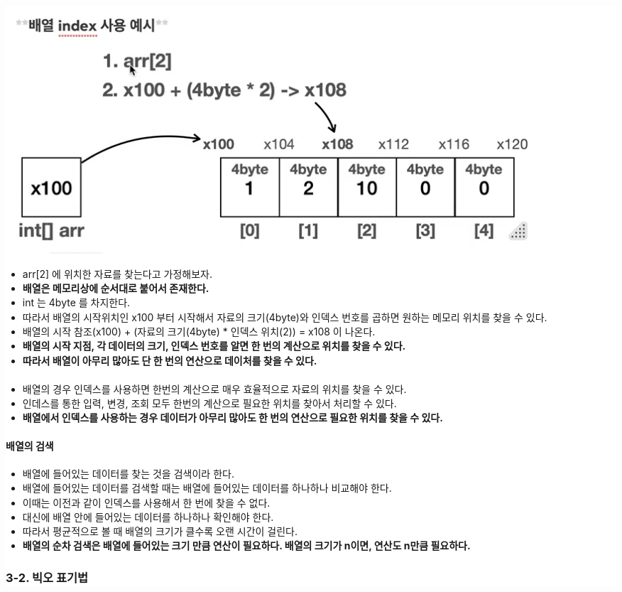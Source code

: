 ![img_3.png](img_3.png)
- arr[2] 에 위치한 자료를 찾는다고 가정해보자.
- **배열은 메모리상에 순서대로 붙어서 존재한다.**
- int 는 4byte 를 차지한다.
- 따라서 배열의 시작위치인 x100 부터 시작해서 자료의 크기(4byte)와 인덱스 번호를 곱하면 원하는 메모리 위치를 찾을 수 있다.
- 배열의 시작 참조(x100) + (자료의 크기(4byte) * 인덱스 위치(2)) = x108 이 나온다.
- **배열의 시작 지점, 각 데이터의 크기, 인덱스 번호를 알면 한 번의 계산으로 위치를 찾을 수 있다.**
- **따라서 배열이 아무리 많아도 단 한 번의 연산으로 데이처를 찾을 수 있다.**
####
- 배열의 경우 인덱스를 사용하면 한번의 계산으로 매우 효율적으로 자료의 위치를 찾을 수 있다.
- 인데스를 통한 입력, 변경, 조회 모두 한번의 계산으로 필요한 위치를 찾아서 처리할 수 있다.
- **배열에서 인덱스를 사용하는 경우 데이터가 아무리 많아도 한 번의 연산으로 필요한 위치를 찾을 수 있다.**

#### 배열의 검색
- 배열에 들어있는 데이터를 찾는 것을 검색이라 한다.
- 배열에 들어있는 데이터를 검색할 때는 배열에 들어있는 데이터를 하나하나 비교해야 한다.
- 이때는 이전과 같이 인덱스를 사용해서  한 번에 찾을 수 없다.
- 대신에 배열 안에 들어있는 데이터를 하나하나 확인해야 한다.
- 따라서 평균적으로 볼 때 배열의 크기가 클수록 오랜 시간이 걸린다.
- **배열의 순차 검색은 배열에 들어있는 크기 만큼 연산이 필요하다. 배열의 크기가 n이면, 연산도 n만큼 필요하다.**


### 3-2. 빅오 표기법